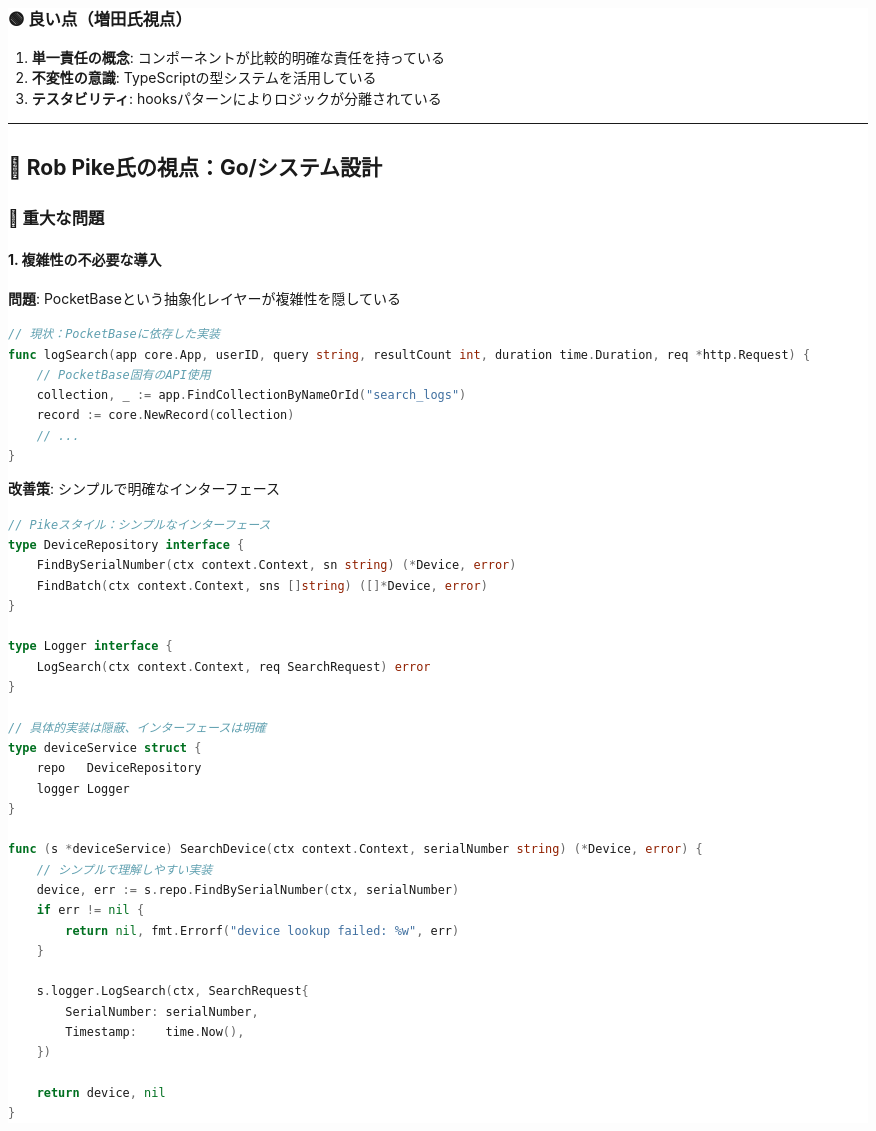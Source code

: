 ### 🟢 良い点（増田氏視点）

1. **単一責任の概念**: コンポーネントが比較的明確な責任を持っている
2. **不変性の意識**: TypeScriptの型システムを活用している
3. **テスタビリティ**: hooksパターンによりロジックが分離されている

---

## 🔧 Rob Pike氏の視点：Go/システム設計

### 🔴 重大な問題

#### 1. 複雑性の不必要な導入
**問題**: PocketBaseという抽象化レイヤーが複雑性を隠している
```go
// 現状：PocketBaseに依存した実装
func logSearch(app core.App, userID, query string, resultCount int, duration time.Duration, req *http.Request) {
    // PocketBase固有のAPI使用
    collection, _ := app.FindCollectionByNameOrId("search_logs")
    record := core.NewRecord(collection)
    // ...
}
```

**改善策**: シンプルで明確なインターフェース
```go
// Pikeスタイル：シンプルなインターフェース
type DeviceRepository interface {
    FindBySerialNumber(ctx context.Context, sn string) (*Device, error)
    FindBatch(ctx context.Context, sns []string) ([]*Device, error)
}

type Logger interface {
    LogSearch(ctx context.Context, req SearchRequest) error
}

// 具体的実装は隠蔽、インターフェースは明確
type deviceService struct {
    repo   DeviceRepository
    logger Logger
}

func (s *deviceService) SearchDevice(ctx context.Context, serialNumber string) (*Device, error) {
    // シンプルで理解しやすい実装
    device, err := s.repo.FindBySerialNumber(ctx, serialNumber)
    if err != nil {
        return nil, fmt.Errorf("device lookup failed: %w", err)
    }
    
    s.logger.LogSearch(ctx, SearchRequest{
        SerialNumber: serialNumber,
        Timestamp:    time.Now(),
    })
    
    return device, nil
}
```
